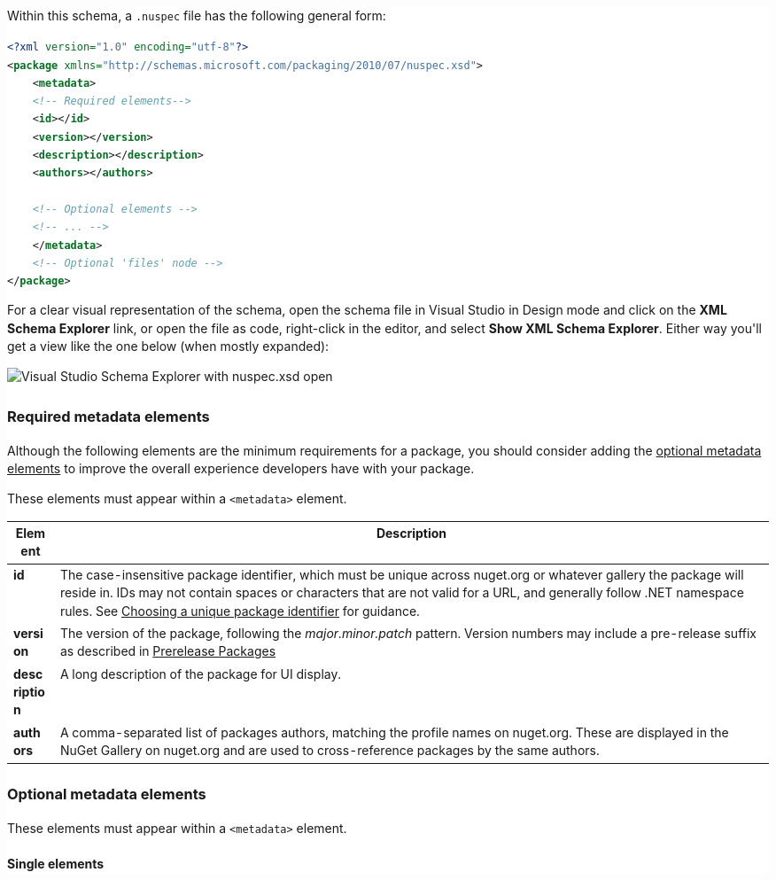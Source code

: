Within this schema, a `.nuspec` file has the following general form:

```xml
<?xml version="1.0" encoding="utf-8"?>
<package xmlns="http://schemas.microsoft.com/packaging/2010/07/nuspec.xsd">
    <metadata>
    <!-- Required elements-->
    <id></id>
    <version></version>
    <description></description>
    <authors></authors>

    <!-- Optional elements -->
    <!-- ... -->
    </metadata>
    <!-- Optional 'files' node -->
</package>
```

For a clear visual representation of the schema, open the schema file in Visual Studio in Design mode and click on the **XML Schema Explorer** link, or open the file as code, right-click in the editor, and select **Show XML Schema Explorer**. Either way you'll get a view like the one below (when mostly expanded):

![Visual Studio Schema Explorer with nuspec.xsd open](media/SchemaExplorer.png)

### Required metadata elements

Although the following elements are the minimum requirements for a package, you should consider adding the [optional metadata elements](#optional-metadata-elements) to improve the overall experience developers have with your package.

These elements must appear within a `<metadata>` element.

Element | Description
--- | ---
**id** | The case-insensitive package identifier, which must be unique across nuget.org or whatever gallery the package will reside in. IDs may not contain spaces or characters that are not valid for a URL, and generally follow .NET namespace rules. See [Choosing a unique package identifier](../create-packages/creating-a-package.md#choosing-a-unique-package-identifier-and-setting-the-version-number) for guidance.
**version** | The version of the package, following the *major.minor.patch* pattern. Version numbers may include a pre-release suffix as described in [Prerelease Packages](../create-packages/prerelease-packages.md#semantic-versioning)
**description** | A long description of the package for UI display.
**authors** | A comma-separated list of packages authors, matching the profile names on nuget.org. These are displayed in the NuGet Gallery on nuget.org and are used to cross-reference packages by the same authors.

### Optional metadata elements

These elements must appear within a `<metadata>` element.

#### Single elements
